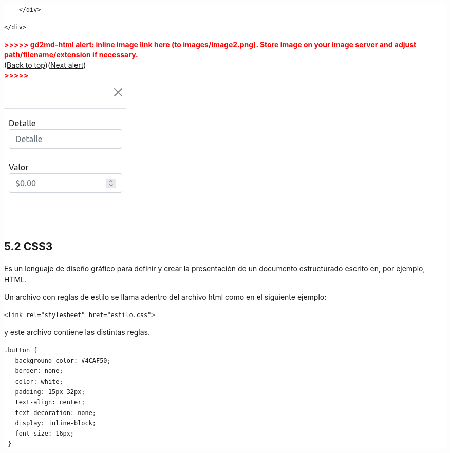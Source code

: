 <p>
<code>    &lt;/div></code>
<p>
<code>&lt;/div></code>
   </td>
   <td>

<p id="gdcalert2" ><span style="color: red; font-weight: bold">>>>>>  gd2md-html alert: inline image link here (to images/image2.png). Store image on your image server and adjust path/filename/extension if necessary. </span><br>(<a href="#">Back to top</a>)(<a href="#gdcalert3">Next alert</a>)<br><span style="color: red; font-weight: bold">>>>>> </span></p>


<img src="images/image2.png" width="" alt="alt_text" title="image_tooltip">

   </td>
  </tr>
</table>



## 5.2 CSS3

Es un lenguaje de diseño gráfico para definir y crear la presentación de un documento estructurado escrito en, por ejemplo, HTML.

Un archivo con reglas de estilo se llama adentro del archivo html como en el siguiente ejemplo:


```
<link rel="stylesheet" href="estilo.css">
```


y este archivo contiene las distintas reglas.


```
.button {
   background-color: #4CAF50;
   border: none;
   color: white;
   padding: 15px 32px;
   text-align: center;
   text-decoration: none;
   display: inline-block;
   font-size: 16px;
 }
```

